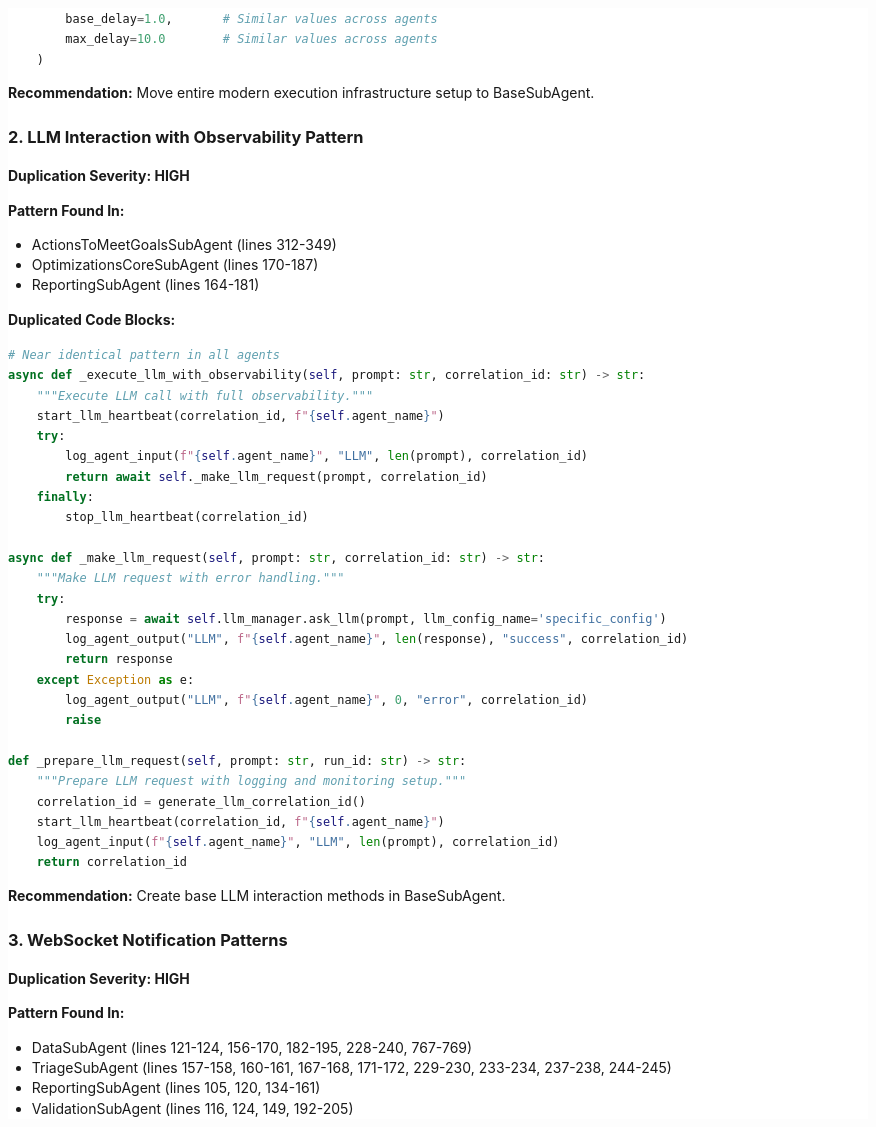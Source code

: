 ```python
        base_delay=1.0,       # Similar values across agents
        max_delay=10.0        # Similar values across agents
    )
```

**Recommendation:** Move entire modern execution infrastructure setup to BaseSubAgent.

### 2. LLM Interaction with Observability Pattern

**Duplication Severity: HIGH**

**Pattern Found In:**
- ActionsToMeetGoalsSubAgent (lines 312-349)
- OptimizationsCoreSubAgent (lines 170-187)
- ReportingSubAgent (lines 164-181)

**Duplicated Code Blocks:**

```python
# Near identical pattern in all agents
async def _execute_llm_with_observability(self, prompt: str, correlation_id: str) -> str:
    """Execute LLM call with full observability."""
    start_llm_heartbeat(correlation_id, f"{self.agent_name}")
    try:
        log_agent_input(f"{self.agent_name}", "LLM", len(prompt), correlation_id)
        return await self._make_llm_request(prompt, correlation_id)
    finally:
        stop_llm_heartbeat(correlation_id)

async def _make_llm_request(self, prompt: str, correlation_id: str) -> str:
    """Make LLM request with error handling."""
    try:
        response = await self.llm_manager.ask_llm(prompt, llm_config_name='specific_config')
        log_agent_output("LLM", f"{self.agent_name}", len(response), "success", correlation_id)
        return response
    except Exception as e:
        log_agent_output("LLM", f"{self.agent_name}", 0, "error", correlation_id)
        raise

def _prepare_llm_request(self, prompt: str, run_id: str) -> str:
    """Prepare LLM request with logging and monitoring setup."""
    correlation_id = generate_llm_correlation_id()
    start_llm_heartbeat(correlation_id, f"{self.agent_name}")
    log_agent_input(f"{self.agent_name}", "LLM", len(prompt), correlation_id)
    return correlation_id
```

**Recommendation:** Create base LLM interaction methods in BaseSubAgent.

### 3. WebSocket Notification Patterns

**Duplication Severity: HIGH**

**Pattern Found In:**
- DataSubAgent (lines 121-124, 156-170, 182-195, 228-240, 767-769)
- TriageSubAgent (lines 157-158, 160-161, 167-168, 171-172, 229-230, 233-234, 237-238, 244-245)
- ReportingSubAgent (lines 105, 120, 134-161)
- ValidationSubAgent (lines 116, 124, 149, 192-205)
